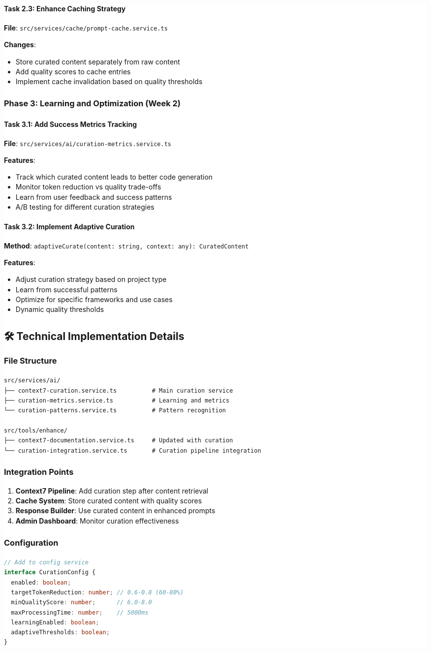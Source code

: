 #### **Task 2.3: Enhance Caching Strategy**
**File**: `src/services/cache/prompt-cache.service.ts`

**Changes**:
- Store curated content separately from raw content
- Add quality scores to cache entries
- Implement cache invalidation based on quality thresholds

### **Phase 3: Learning and Optimization (Week 2)**

#### **Task 3.1: Add Success Metrics Tracking**
**File**: `src/services/ai/curation-metrics.service.ts`

**Features**:
- Track which curated content leads to better code generation
- Monitor token reduction vs quality trade-offs
- Learn from user feedback and success patterns
- A/B testing for different curation strategies

#### **Task 3.2: Implement Adaptive Curation**
**Method**: `adaptiveCurate(content: string, context: any): CuratedContent`

**Features**:
- Adjust curation strategy based on project type
- Learn from successful patterns
- Optimize for specific frameworks and use cases
- Dynamic quality thresholds

## 🛠 **Technical Implementation Details**

### **File Structure**
```
src/services/ai/
├── context7-curation.service.ts          # Main curation service
├── curation-metrics.service.ts           # Learning and metrics
└── curation-patterns.service.ts          # Pattern recognition

src/tools/enhance/
├── context7-documentation.service.ts     # Updated with curation
└── curation-integration.service.ts       # Curation pipeline integration
```

### **Integration Points**
1. **Context7 Pipeline**: Add curation step after content retrieval
2. **Cache System**: Store curated content with quality scores
3. **Response Builder**: Use curated content in enhanced prompts
4. **Admin Dashboard**: Monitor curation effectiveness

### **Configuration**
```typescript
// Add to config service
interface CurationConfig {
  enabled: boolean;
  targetTokenReduction: number; // 0.6-0.8 (60-80%)
  minQualityScore: number;      // 6.0-8.0
  maxProcessingTime: number;    // 5000ms
  learningEnabled: boolean;
  adaptiveThresholds: boolean;
}
```
